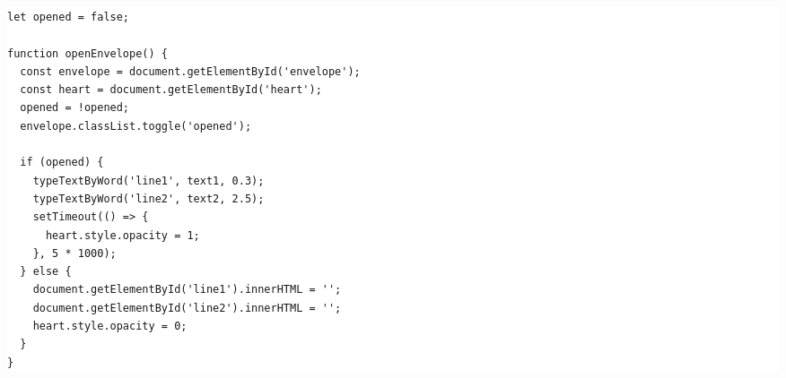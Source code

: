     let opened = false;

    function openEnvelope() {
      const envelope = document.getElementById('envelope');
      const heart = document.getElementById('heart');
      opened = !opened;
      envelope.classList.toggle('opened');

      if (opened) {
        typeTextByWord('line1', text1, 0.3);
        typeTextByWord('line2', text2, 2.5);
        setTimeout(() => {
          heart.style.opacity = 1;
        }, 5 * 1000);
      } else {
        document.getElementById('line1').innerHTML = '';
        document.getElementById('line2').innerHTML = '';
        heart.style.opacity = 0;
      }
    }
  </script>
</body>
</html>
